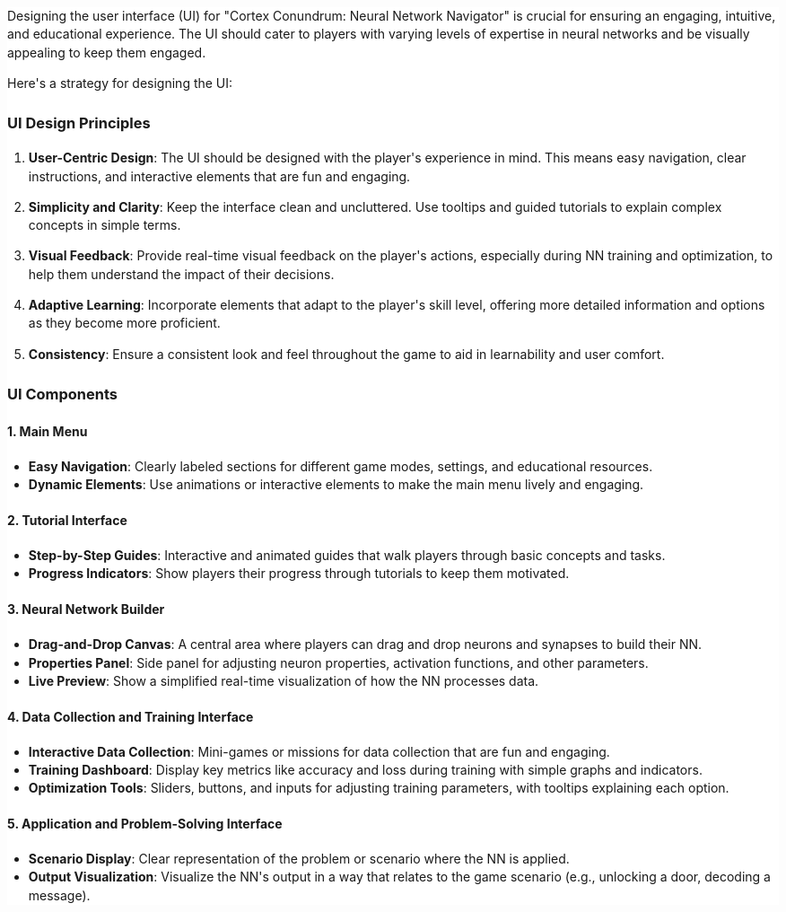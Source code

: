 
Designing the user interface (UI) for "Cortex Conundrum: Neural Network Navigator" is crucial for ensuring an engaging, intuitive, and educational experience. The UI should cater to players with varying levels of expertise in neural networks and be visually appealing to keep them engaged.

Here's a strategy for designing the UI:

### UI Design Principles

1. **User-Centric Design**: The UI should be designed with the player's experience in mind. This means easy navigation, clear instructions, and interactive elements that are fun and engaging.

2. **Simplicity and Clarity**: Keep the interface clean and uncluttered. Use tooltips and guided tutorials to explain complex concepts in simple terms.

3. **Visual Feedback**: Provide real-time visual feedback on the player's actions, especially during NN training and optimization, to help them understand the impact of their decisions.

4. **Adaptive Learning**: Incorporate elements that adapt to the player's skill level, offering more detailed information and options as they become more proficient.

5. **Consistency**: Ensure a consistent look and feel throughout the game to aid in learnability and user comfort.

### UI Components

#### 1. Main Menu
- **Easy Navigation**: Clearly labeled sections for different game modes, settings, and educational resources.
- **Dynamic Elements**: Use animations or interactive elements to make the main menu lively and engaging.

#### 2. Tutorial Interface
- **Step-by-Step Guides**: Interactive and animated guides that walk players through basic concepts and tasks.
- **Progress Indicators**: Show players their progress through tutorials to keep them motivated.

#### 3. Neural Network Builder
- **Drag-and-Drop Canvas**: A central area where players can drag and drop neurons and synapses to build their NN.
- **Properties Panel**: Side panel for adjusting neuron properties, activation functions, and other parameters.
- **Live Preview**: Show a simplified real-time visualization of how the NN processes data.

#### 4. Data Collection and Training Interface
- **Interactive Data Collection**: Mini-games or missions for data collection that are fun and engaging.
- **Training Dashboard**: Display key metrics like accuracy and loss during training with simple graphs and indicators.
- **Optimization Tools**: Sliders, buttons, and inputs for adjusting training parameters, with tooltips explaining each option.

#### 5. Application and Problem-Solving Interface
- **Scenario Display**: Clear representation of the problem or scenario where the NN is applied.
- **Output Visualization**: Visualize the NN's output in a way that relates to the game scenario (e.g., unlocking a door, decoding a message).

